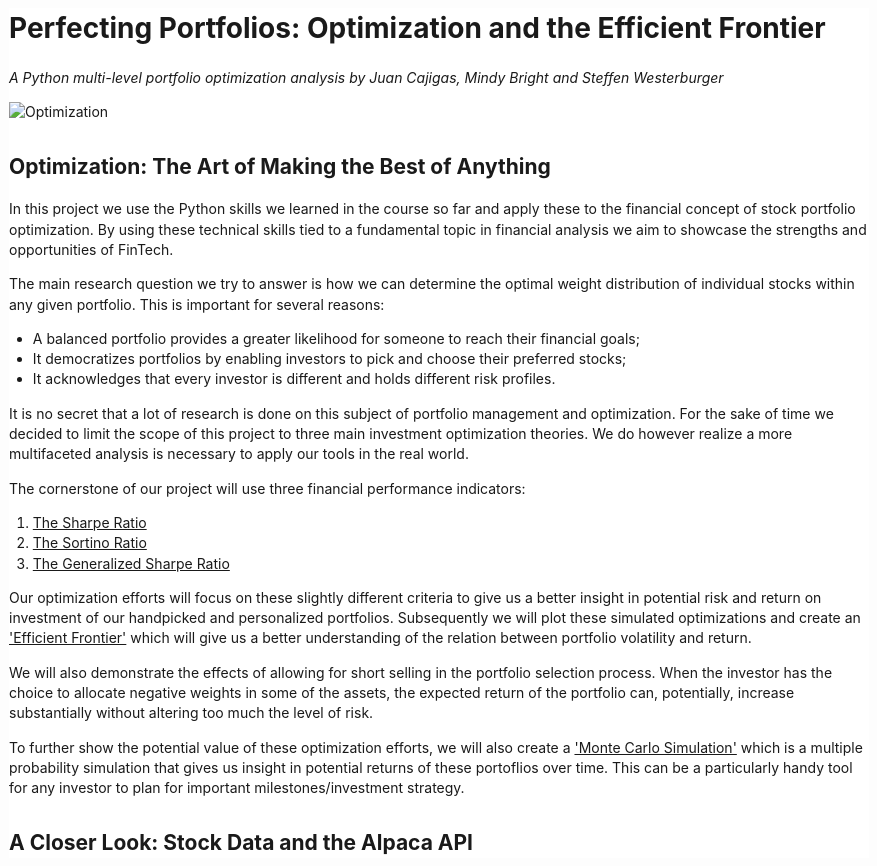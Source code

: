 # **Perfecting Portfolios: Optimization and the Efficient Frontier**
*A Python multi-level portfolio optimization analysis by Juan Cajigas, Mindy Bright and Steffen Westerburger* 

![Optimization](https://www.financemagnates.com/wp-content/uploads/2019/03/97198047_Traders_work_on_the_floor_of_the_New_York_Stock_Exchange_NYSE_in_New_York_US_on_Friday-xlarge_trans_NvBQzQNjv4BqgsaO8O78rhmZrDxTlQBjdEbgHFEZVI1Pljic_pW9c90-Edited.jpg)

## **Optimization: The Art of Making the Best of Anything** 

In this project we use the Python skills we learned in the course so far and apply these to the financial concept of stock portfolio optimization. By using these technical skills tied to a fundamental topic in financial analysis we aim to showcase the strengths and opportunities of FinTech.

The main research question we try to answer is how we can determine the optimal weight distribution of individual stocks within any given portfolio. This is important for several reasons:

- A balanced portfolio provides a greater likelihood for someone to reach their financial goals;
- It democratizes portfolios by enabling investors to pick and choose their preferred stocks;
- It acknowledges that every investor is different and holds different risk profiles.

It is no secret that a lot of research is done on this subject of portfolio management and optimization. For the sake of time we decided to limit the scope of this project to three main investment optimization theories. We do however realize a more multifaceted analysis is necessary to apply our tools in the real world. 

The cornerstone of our project will use three financial performance indicators:

1. [The Sharpe Ratio](https://www.investopedia.com/terms/s/sharperatio.asp)
2. [The Sortino Ratio](https://www.investopedia.com/terms/s/sortinoratio.asp)
3. [The Generalized Sharpe Ratio](http://citeseerx.ist.psu.edu/viewdoc/download?doi=10.1.1.523.5419&rep=rep1&type=pdf)


 Our optimization efforts will focus on these slightly different criteria to give us a better insight in potential risk and return on investment of our handpicked and personalized portfolios. Subsequently we will plot these simulated optimizations and create an ['Efficient Frontier'](https://www.investopedia.com/terms/e/efficientfrontier.asp) which will give us a better understanding of the relation between portfolio volatility and return. 

We will also demonstrate the effects of allowing for short selling in the portfolio selection process. When the investor has the choice to allocate negative weights in some of the assets, the expected return of the portfolio can, potentially, increase substantially without altering too much the level of risk. 
 
 To further show the potential value of these optimization efforts, we will also create a ['Monte Carlo Simulation'](https://www.investopedia.com/terms/m/montecarlosimulation.asp) which is a multiple probability simulation that gives us insight in potential returns of these portoflios over time. This can be a particularly handy tool for any investor to plan for important milestones/investment strategy.



## **A Closer Look: Stock Data and the Alpaca API** 
